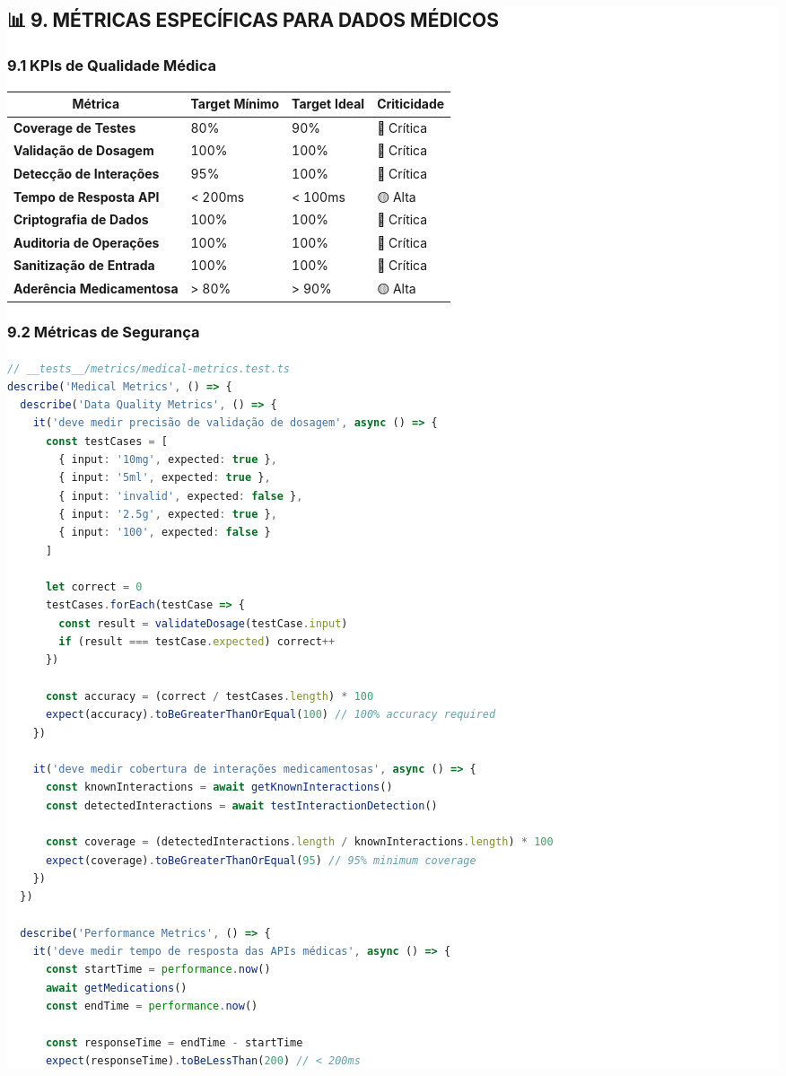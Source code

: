 
## 📊 9. MÉTRICAS ESPECÍFICAS PARA DADOS MÉDICOS

### 9.1 KPIs de Qualidade Médica

| Métrica | Target Mínimo | Target Ideal | Criticidade |
|---------|---------------|--------------|-------------|
| **Coverage de Testes** | 80% | 90% | 🔴 Crítica |
| **Validação de Dosagem** | 100% | 100% | 🔴 Crítica |
| **Detecção de Interações** | 95% | 100% | 🔴 Crítica |
| **Tempo de Resposta API** | < 200ms | < 100ms | 🟡 Alta |
| **Criptografia de Dados** | 100% | 100% | 🔴 Crítica |
| **Auditoria de Operações** | 100% | 100% | 🔴 Crítica |
| **Sanitização de Entrada** | 100% | 100% | 🔴 Crítica |
| **Aderência Medicamentosa** | > 80% | > 90% | 🟡 Alta |

### 9.2 Métricas de Segurança

```typescript
// __tests__/metrics/medical-metrics.test.ts
describe('Medical Metrics', () => {
  describe('Data Quality Metrics', () => {
    it('deve medir precisão de validação de dosagem', async () => {
      const testCases = [
        { input: '10mg', expected: true },
        { input: '5ml', expected: true },
        { input: 'invalid', expected: false },
        { input: '2.5g', expected: true },
        { input: '100', expected: false }
      ]

      let correct = 0
      testCases.forEach(testCase => {
        const result = validateDosage(testCase.input)
        if (result === testCase.expected) correct++
      })

      const accuracy = (correct / testCases.length) * 100
      expect(accuracy).toBeGreaterThanOrEqual(100) // 100% accuracy required
    })

    it('deve medir cobertura de interações medicamentosas', async () => {
      const knownInteractions = await getKnownInteractions()
      const detectedInteractions = await testInteractionDetection()

      const coverage = (detectedInteractions.length / knownInteractions.length) * 100
      expect(coverage).toBeGreaterThanOrEqual(95) // 95% minimum coverage
    })
  })

  describe('Performance Metrics', () => {
    it('deve medir tempo de resposta das APIs médicas', async () => {
      const startTime = performance.now()
      await getMedications()
      const endTime = performance.now()

      const responseTime = endTime - startTime
      expect(responseTime).toBeLessThan(200) // < 200ms
```